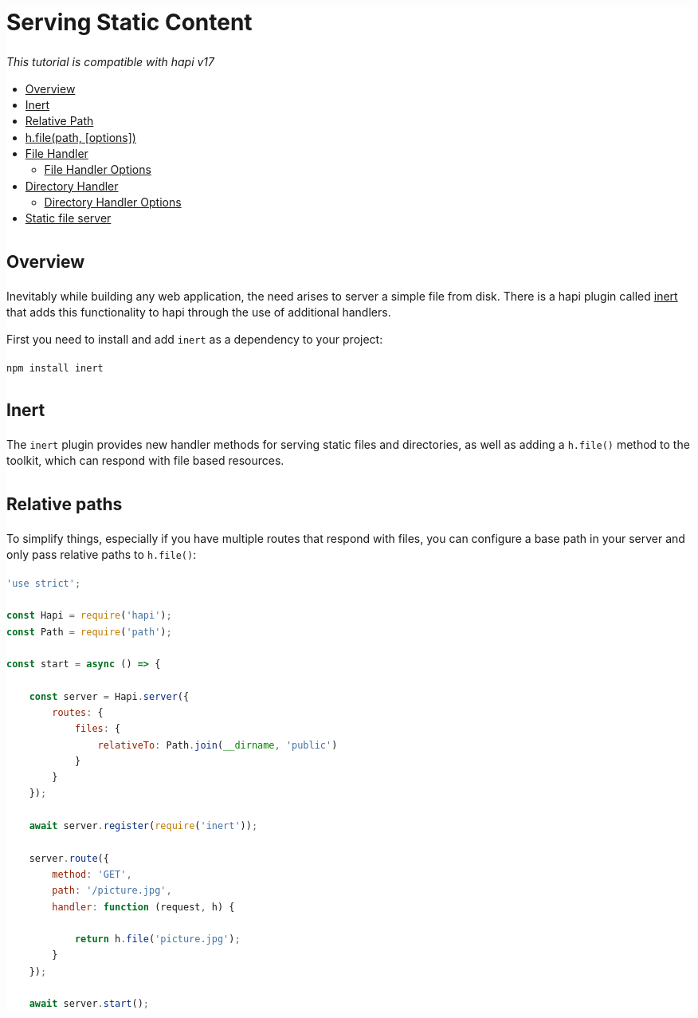 # Serving Static Content

_This tutorial is compatible with hapi v17_

- [Overview](#overview)
- [Inert](#inert)
- [Relative Path](#path)
- [h.file(path, [options])](#hfile)
- [File Handler](#filehandler)
    - [File Handler Options](#fileoptions)
- [Directory Handler](#directoryhandler)
    - [Directory Handler Options](#directoryoptions)
- [Static file server](#fileserver)




## <a name="overview" /> Overview

Inevitably while building any web application, the need arises to server a simple file from disk. There is a hapi plugin called [inert](https://github.com/hapijs/inert) that adds this functionality to hapi through the use of additional handlers. 

First you need to install and add `inert` as a dependency to your project:

`npm install inert`

## <a name="inert" /> Inert

The `inert` plugin provides new handler methods for serving static files and directories, as well as adding a `h.file()` method to the toolkit, which can respond with file based resources. 

## <a name="path" /> Relative paths

To simplify things, especially if you have multiple routes that respond with files, you can configure a base path in your server and only pass relative paths to `h.file()`:

```javascript
'use strict';

const Hapi = require('hapi');
const Path = require('path');

const start = async () => {

    const server = Hapi.server({
        routes: {
            files: {
                relativeTo: Path.join(__dirname, 'public')
            }
        }
    });

    await server.register(require('inert'));

    server.route({
        method: 'GET',
        path: '/picture.jpg',
        handler: function (request, h) {

            return h.file('picture.jpg');
        }
    });

    await server.start();
```